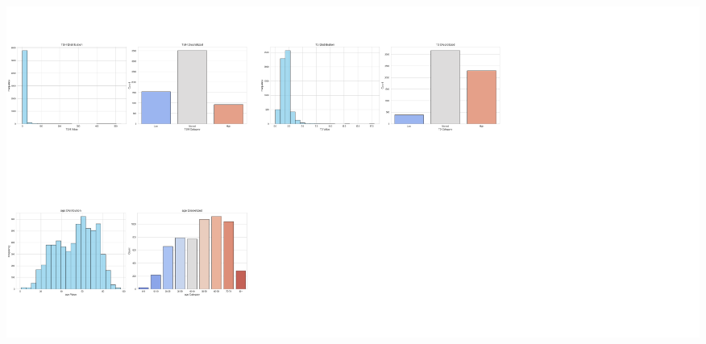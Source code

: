 <img src="https://github.com/yehonatanke/Thyroid-Predict-ML/blob/main/data%20visualization/discretization_visualization/TSH.png" alt="Missing Data" width="300px" height="200px" style="margin-right: 10px;">
<img src="https://github.com/yehonatanke/Thyroid-Predict-ML/blob/main/data%20visualization/discretization_visualization/T3.png" alt="classify thyroid conditions" width="300px" height="200px" style="margin-right: 10px;">
<img src="https://github.com/yehonatanke/Thyroid-Predict-ML/blob/main/data%20visualization/discretization_visualization/age.png" alt="Missing Data" width="300px" height="200px" style="margin-right: 10px;">
</div>
